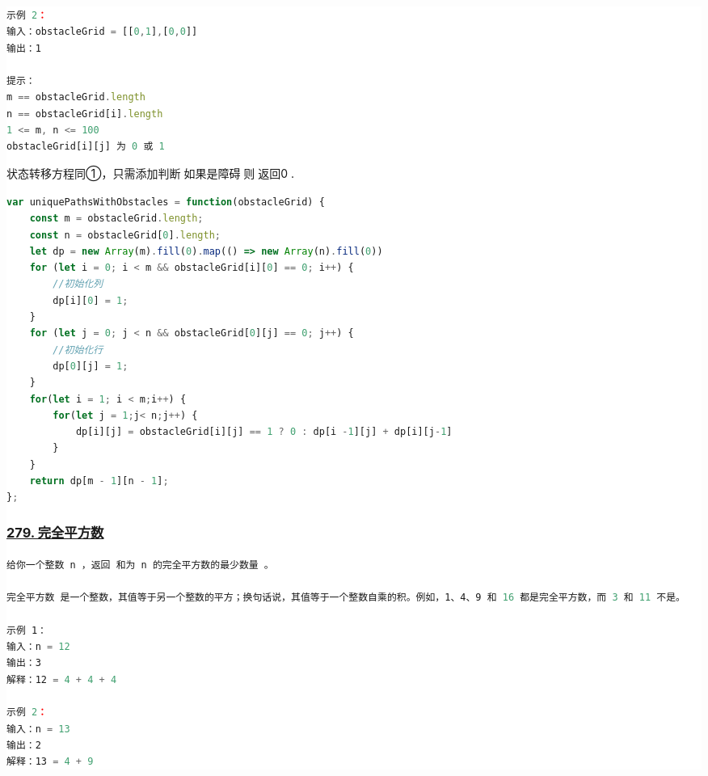 ```js
示例 2：
输入：obstacleGrid = [[0,1],[0,0]]
输出：1

提示：
m == obstacleGrid.length
n == obstacleGrid[i].length
1 <= m, n <= 100
obstacleGrid[i][j] 为 0 或 1
```

状态转移方程同①，只需添加判断 如果是障碍 则 返回0 .

```js
var uniquePathsWithObstacles = function(obstacleGrid) {
    const m = obstacleGrid.length;
    const n = obstacleGrid[0].length;
    let dp = new Array(m).fill(0).map(() => new Array(n).fill(0))
    for (let i = 0; i < m && obstacleGrid[i][0] == 0; i++) {
        //初始化列
        dp[i][0] = 1;
    }
    for (let j = 0; j < n && obstacleGrid[0][j] == 0; j++) {
        //初始化行
        dp[0][j] = 1;
    }
    for(let i = 1; i < m;i++) {
        for(let j = 1;j< n;j++) {
            dp[i][j] = obstacleGrid[i][j] == 1 ? 0 : dp[i -1][j] + dp[i][j-1]
        }
    }
    return dp[m - 1][n - 1];
};
```

### [279. 完全平方数](https://leetcode.cn/problems/perfect-squares/)

```js
给你一个整数 n ，返回 和为 n 的完全平方数的最少数量 。

完全平方数 是一个整数，其值等于另一个整数的平方；换句话说，其值等于一个整数自乘的积。例如，1、4、9 和 16 都是完全平方数，而 3 和 11 不是。

示例 1：
输入：n = 12
输出：3 
解释：12 = 4 + 4 + 4

示例 2：
输入：n = 13
输出：2
解释：13 = 4 + 9
```
